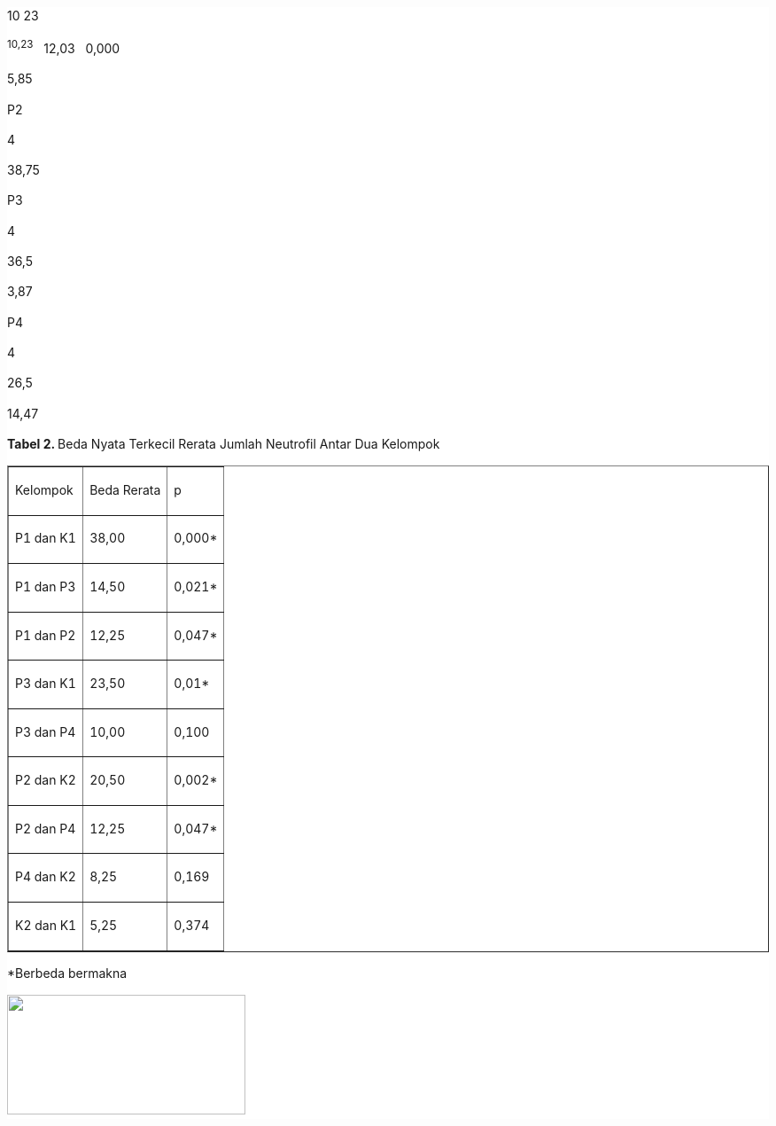 <p><span class="font7">10 23</span></p>
<p><span class="font7"><sup>10,23</sup> &nbsp;&nbsp;12,03 &nbsp;&nbsp;0,000</span></p>
<p><span class="font7">5,85</span></p></td></tr>
<tr><td style="vertical-align:middle;">
<p><span class="font7">P2</span></p></td><td style="vertical-align:middle;">
<p><span class="font7">4</span></p></td><td style="vertical-align:middle;">
<p><span class="font7">38,75</span></p></td></tr>
<tr><td style="vertical-align:bottom;">
<p><span class="font7">P3</span></p></td><td style="vertical-align:bottom;">
<p><span class="font7">4</span></p></td><td style="vertical-align:bottom;">
<p><span class="font7">36,5</span></p></td><td style="vertical-align:bottom;">
<p><span class="font7">3,87</span></p></td></tr>
<tr><td style="vertical-align:bottom;">
<p><span class="font7">P4</span></p></td><td style="vertical-align:bottom;">
<p><span class="font7">4</span></p></td><td style="vertical-align:bottom;">
<p><span class="font7">26,5</span></p></td><td style="vertical-align:bottom;">
<p><span class="font7">14,47</span></p></td></tr>
</table>
<p><span class="font8" style="font-weight:bold;">Tabel 2. </span><span class="font8">Beda Nyata Terkecil Rerata Jumlah Neutrofil Antar Dua Kelompok</span></p>
<table border="1">
<tr><td style="vertical-align:top;">
<p><span class="font7">Kelompok</span></p></td><td style="vertical-align:top;">
<p><span class="font7">Beda Rerata</span></p></td><td style="vertical-align:top;">
<p><span class="font7">p</span></p></td></tr>
<tr><td style="vertical-align:bottom;">
<p><span class="font7">P1 dan K1</span></p></td><td style="vertical-align:bottom;">
<p><span class="font7">38,00</span></p></td><td style="vertical-align:bottom;">
<p><span class="font7">0,000*</span></p></td></tr>
<tr><td style="vertical-align:bottom;">
<p><span class="font7">P1 dan P3</span></p></td><td style="vertical-align:bottom;">
<p><span class="font7">14,50</span></p></td><td style="vertical-align:bottom;">
<p><span class="font7">0,021*</span></p></td></tr>
<tr><td style="vertical-align:bottom;">
<p><span class="font7">P1 dan P2</span></p></td><td style="vertical-align:bottom;">
<p><span class="font7">12,25</span></p></td><td style="vertical-align:bottom;">
<p><span class="font7">0,047*</span></p></td></tr>
<tr><td style="vertical-align:bottom;">
<p><span class="font7">P3 dan K1</span></p></td><td style="vertical-align:bottom;">
<p><span class="font7">23,50</span></p></td><td style="vertical-align:bottom;">
<p><span class="font7">0,01*</span></p></td></tr>
<tr><td style="vertical-align:bottom;">
<p><span class="font7">P3 dan P4</span></p></td><td style="vertical-align:bottom;">
<p><span class="font7">10,00</span></p></td><td style="vertical-align:bottom;">
<p><span class="font7">0,100</span></p></td></tr>
<tr><td style="vertical-align:bottom;">
<p><span class="font7">P2 dan K2</span></p></td><td style="vertical-align:bottom;">
<p><span class="font7">20,50</span></p></td><td style="vertical-align:bottom;">
<p><span class="font7">0,002*</span></p></td></tr>
<tr><td style="vertical-align:bottom;">
<p><span class="font7">P2 dan P4</span></p></td><td style="vertical-align:bottom;">
<p><span class="font7">12,25</span></p></td><td style="vertical-align:bottom;">
<p><span class="font7">0,047*</span></p></td></tr>
<tr><td style="vertical-align:bottom;">
<p><span class="font7">P4 dan K2</span></p></td><td style="vertical-align:bottom;">
<p><span class="font7">8,25</span></p></td><td style="vertical-align:bottom;">
<p><span class="font7">0,169</span></p></td></tr>
<tr><td style="vertical-align:bottom;">
<p><span class="font7">K2 dan K1</span></p></td><td style="vertical-align:bottom;">
<p><span class="font7">5,25</span></p></td><td style="vertical-align:bottom;">
<p><span class="font7">0,374</span></p></td></tr>
</table>
<p><span class="font7">*Berbeda bermakna</span></p><img src="https://jurnal.harianregional.com/media/72226-3.jpg" alt="" style="width:202pt;height:101pt;">
